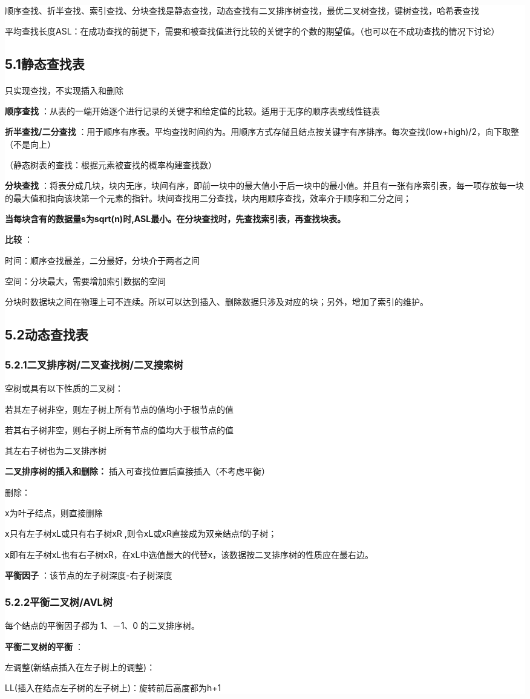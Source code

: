顺序查找、折半查找、索引查找、分块查找是静态查找，动态查找有二叉排序树查找，最优二叉树查找，键树查找，哈希表查找

平均查找长度ASL：在成功查找的前提下，需要和被查找值进行比较的关键字的个数的期望值。（也可以在不成功查找的情况下讨论）

## 5.1静态查找表

只实现查找，不实现插入和删除

**顺序查找** ：从表的一端开始逐个进行记录的关键字和给定值的比较。适用于无序的顺序表或线性链表

**折半查找/二分查找** ：用于顺序有序表。平均查找时间约为。用顺序方式存储且结点按关键字有序排序。每次查找(low+high)/2，向下取整（不是向上）

（静态树表的查找：根据元素被查找的概率构建查找数）

**分块查找** ：将表分成几块，块内无序，块间有序，即前一块中的最大值小于后一块中的最小值。并且有一张有序索引表，每一项存放每一块的最大值和指向该块第一个元素的指针。块间查找用二分查找，块内用顺序查找，效率介于顺序和二分之间；

**当每块含有的数据量s为sqrt(n)时,ASL最小。在分块查找时，先查找索引表，再查找块表。**

**比较** ：

时间：顺序查找最差，二分最好，分块介于两者之间

空间：分块最大，需要增加索引数据的空间

分块时数据块之间在物理上可不连续。所以可以达到插入、删除数据只涉及对应的块；另外，增加了索引的维护。

## 5.2动态查找表

### 5.2.1二叉排序树/二叉查找树/二叉搜索树

空树或具有以下性质的二叉树：

若其左子树非空，则左子树上所有节点的值均小于根节点的值

若其右子树非空，则右子树上所有节点的值均大于根节点的值

其左右子树也为二叉排序树

**二叉排序树的插入和删除：** 插入可查找位置后直接插入（不考虑平衡）

删除：

x为叶子结点，则直接删除

x只有左子树xL或只有右子树xR ,则令xL或xR直接成为双亲结点f的子树；

x即有左子树xL也有右子树xR，在xL中选值最大的代替x，该数据按二叉排序树的性质应在最右边。

**平衡因子** ：该节点的左子树深度-右子树深度

### 5.2.2平衡二叉树/AVL树

每个结点的平衡因子都为 1、－1、0 的二叉排序树。

**平衡二叉树的平衡** ：

左调整(新结点插入在左子树上的调整)：

LL(插入在结点左子树的左子树上)：旋转前后高度都为h+1
